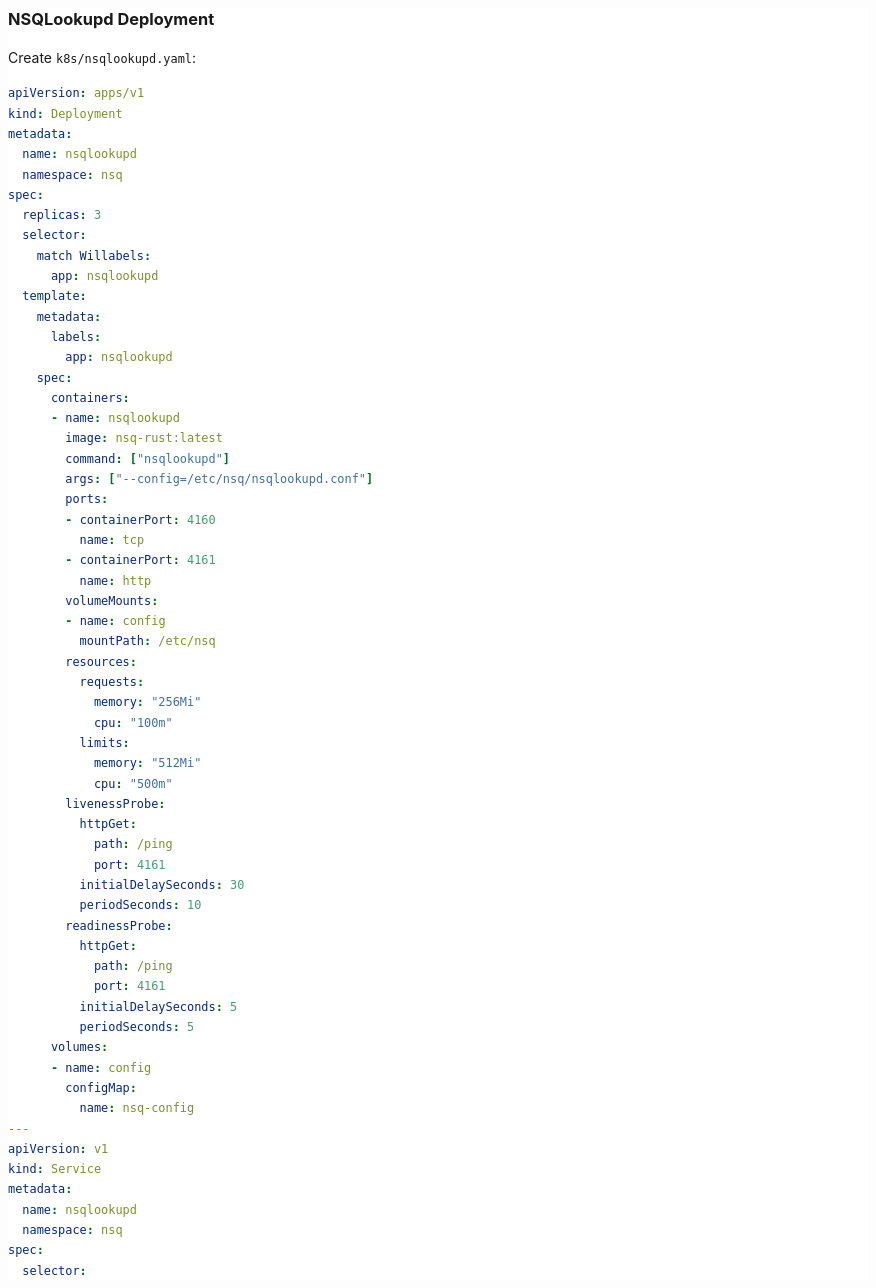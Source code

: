 ### NSQLookupd Deployment

Create `k8s/nsqlookupd.yaml`:

```yaml
apiVersion: apps/v1
kind: Deployment
metadata:
  name: nsqlookupd
  namespace: nsq
spec:
  replicas: 3
  selector:
    match Willabels:
      app: nsqlookupd
  template:
    metadata:
      labels:
        app: nsqlookupd
    spec:
      containers:
      - name: nsqlookupd
        image: nsq-rust:latest
        command: ["nsqlookupd"]
        args: ["--config=/etc/nsq/nsqlookupd.conf"]
        ports:
        - containerPort: 4160
          name: tcp
        - containerPort: 4161
          name: http
        volumeMounts:
        - name: config
          mountPath: /etc/nsq
        resources:
          requests:
            memory: "256Mi"
            cpu: "100m"
          limits:
            memory: "512Mi"
            cpu: "500m"
        livenessProbe:
          httpGet:
            path: /ping
            port: 4161
          initialDelaySeconds: 30
          periodSeconds: 10
        readinessProbe:
          httpGet:
            path: /ping
            port: 4161
          initialDelaySeconds: 5
          periodSeconds: 5
      volumes:
      - name: config
        configMap:
          name: nsq-config
---
apiVersion: v1
kind: Service
metadata:
  name: nsqlookupd
  namespace: nsq
spec:
  selector:
```